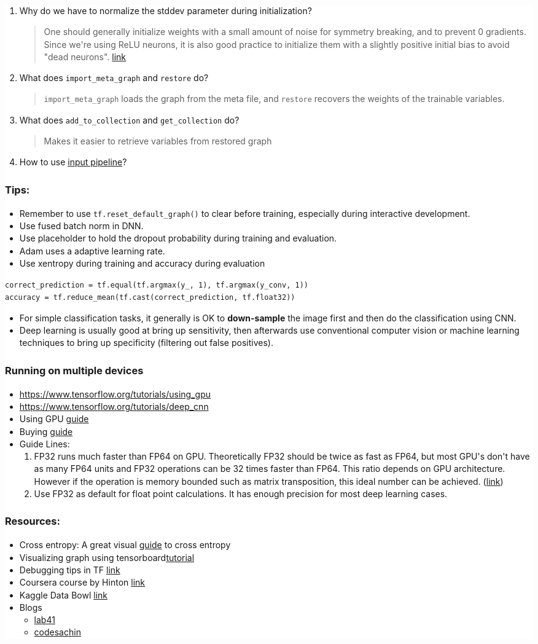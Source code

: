 1. Why do we have to normalize the stddev parameter during initialization?

	> One should generally initialize weights with a small amount of noise for symmetry breaking, and to prevent 0 gradients. Since we're using ReLU neurons, it is also good practice to initialize them with a slightly positive initial bias to avoid "dead neurons". [link](https://www.tensorflow.org/get_started/mnist/pros)
2. What does `import_meta_graph` and `restore` do?

	> `import_meta_graph` loads the graph from the meta file, and `restore` recovers the weights of the trainable variables.
	
3. What does `add_to_collection` and `get_collection` do?
	> Makes it easier to retrieve variables from restored graph
4. How to use [input pipeline](http://web.stanford.edu/class/cs20si/lectures/notes_09.pdf)?

### Tips:
- Remember to use `tf.reset_default_graph()` to clear before training, especially during interactive development.
- Use fused batch norm in DNN.
- Use placeholder to hold the dropout probability during training and evaluation.
- Adam uses a adaptive learning rate.
- Use xentropy during training and accuracy during evaluation

```
correct_prediction = tf.equal(tf.argmax(y_, 1), tf.argmax(y_conv, 1))
accuracy = tf.reduce_mean(tf.cast(correct_prediction, tf.float32))
```
- For simple classification tasks, it generally is OK to **down-sample** the image first and then do the classification using CNN.
- Deep learning is usually good at bring up sensitivity, then afterwards use conventional computer vision or machine learning techniques to bring up specificity (filtering out false positives).


### Running on multiple devices
- https://www.tensorflow.org/tutorials/using_gpu
- https://www.tensorflow.org/tutorials/deep_cnn
- Using GPU [guide](http://learningtensorflow.com/lesson10/)
- Buying [guide](http://timdettmers.com/2017/04/09/which-gpu-for-deep-learning/#tldr)
- Guide Lines:
	1. FP32 runs much faster than FP64 on GPU. Theoretically FP32 should be twice as fast as FP64, but most GPU's don't have as many FP64 units and FP32 operations can be 32 times faster than FP64. This ratio depends on GPU architecture. However if the operation is memory bounded such as matrix transposition, this ideal number can be achieved. ([link](http://arrayfire.com/explaining-fp64-performance-on-gpus/)) 
	2. Use FP32 as default for float point calculations. It has enough precision for most deep learning cases.

### Resources:
- Cross entropy: A great visual [guide](http://colah.github.io/posts/2015-09-Visual-Information/) to cross entropy
- Visualizing graph using tensorboard[tutorial](http://learningtensorflow.com/Visualisation/)
- Debugging tips in TF [link](https://wookayin.github.io/tensorflow-talk-debugging/#9)
- Coursera course by Hinton [link](https://www.coursera.org/learn/neural-networks/home/week/12)
- Kaggle Data Bowl [link](https://www.kaggle.com/gzuidhof/data-science-bowl-2017/full-preprocessing-tutorial/notebook)
- Blogs
	- [lab41](https://gab41.lab41.org/lab41-reading-group-deep-networks-with-stochastic-depth-564321956729)
	- [codesachin](https://codesachin.wordpress.com/2017/02/19/residual-neural-networks-as-ensembles/)
